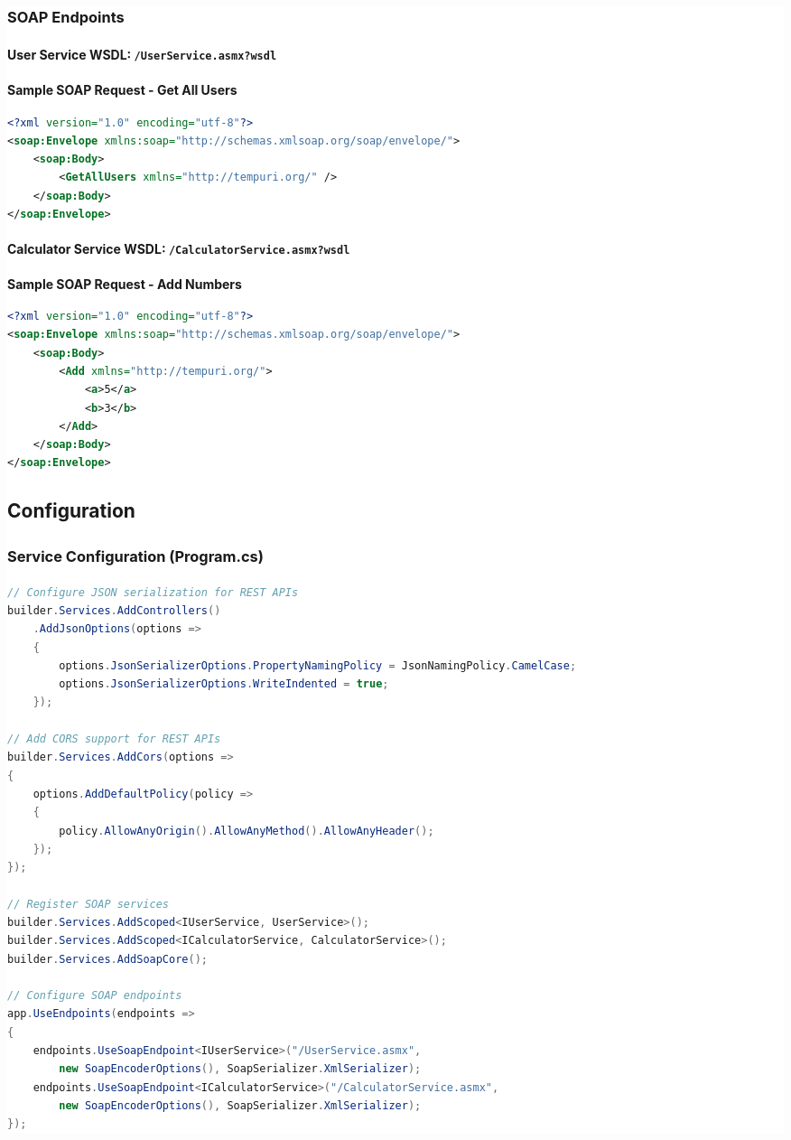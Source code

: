 ### SOAP Endpoints

#### User Service WSDL: `/UserService.asmx?wsdl`

**Sample SOAP Request - Get All Users**
```xml
<?xml version="1.0" encoding="utf-8"?>
<soap:Envelope xmlns:soap="http://schemas.xmlsoap.org/soap/envelope/">
    <soap:Body>
        <GetAllUsers xmlns="http://tempuri.org/" />
    </soap:Body>
</soap:Envelope>
```

#### Calculator Service WSDL: `/CalculatorService.asmx?wsdl`

**Sample SOAP Request - Add Numbers**
```xml
<?xml version="1.0" encoding="utf-8"?>
<soap:Envelope xmlns:soap="http://schemas.xmlsoap.org/soap/envelope/">
    <soap:Body>
        <Add xmlns="http://tempuri.org/">
            <a>5</a>
            <b>3</b>
        </Add>
    </soap:Body>
</soap:Envelope>
```

## Configuration

### Service Configuration (Program.cs)
```csharp
// Configure JSON serialization for REST APIs
builder.Services.AddControllers()
    .AddJsonOptions(options =>
    {
        options.JsonSerializerOptions.PropertyNamingPolicy = JsonNamingPolicy.CamelCase;
        options.JsonSerializerOptions.WriteIndented = true;
    });

// Add CORS support for REST APIs
builder.Services.AddCors(options =>
{
    options.AddDefaultPolicy(policy =>
    {
        policy.AllowAnyOrigin().AllowAnyMethod().AllowAnyHeader();
    });
});

// Register SOAP services
builder.Services.AddScoped<IUserService, UserService>();
builder.Services.AddScoped<ICalculatorService, CalculatorService>();
builder.Services.AddSoapCore();

// Configure SOAP endpoints
app.UseEndpoints(endpoints =>
{
    endpoints.UseSoapEndpoint<IUserService>("/UserService.asmx", 
        new SoapEncoderOptions(), SoapSerializer.XmlSerializer);
    endpoints.UseSoapEndpoint<ICalculatorService>("/CalculatorService.asmx", 
        new SoapEncoderOptions(), SoapSerializer.XmlSerializer);
});
```